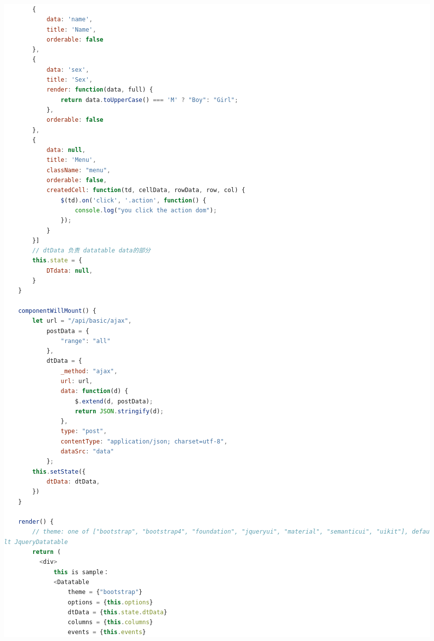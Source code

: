 ```js
        {
            data: 'name',
            title: 'Name',
            orderable: false
        },
        {
            data: 'sex',
            title: 'Sex',
            render: function(data, full) {
                return data.toUpperCase() === 'M' ? "Boy": "Girl";
            },
            orderable: false
        },
        {
            data: null,
            title: 'Menu',
            className: "menu",
            orderable: false,
            createdCell: function(td, cellData, rowData, row, col) {
                $(td).on('click', '.action', function() {
                    console.log("you click the action dom");
                });
            }
        }]
        // dtData 负责 datatable data的部分
        this.state = {
            DTdata: null,
        }
    }

    componentWillMount() {
        let url = "/api/basic/ajax",
            postData = {
                "range": "all"
            },
            dtData = {
                _method: "ajax",
                url: url,
                data: function(d) {
                    $.extend(d, postData);
                    return JSON.stringify(d);
                },
                type: "post",
                contentType: "application/json; charset=utf-8",
                dataSrc: "data"
            };
        this.setState({
            dtData: dtData,
        })
    }

    render() {
        // theme: one of ["bootstrap", "bootstrap4", "foundation", "jqueryui", "material", "semanticui", "uikit"], default JqueryDatatable
        return (
          <div>
              this is sample：
              <Datatable
                  theme = {"bootstrap"}
                  options = {this.options}
                  dtData = {this.state.dtData}
                  columns = {this.columns}
                  events = {this.events}
```